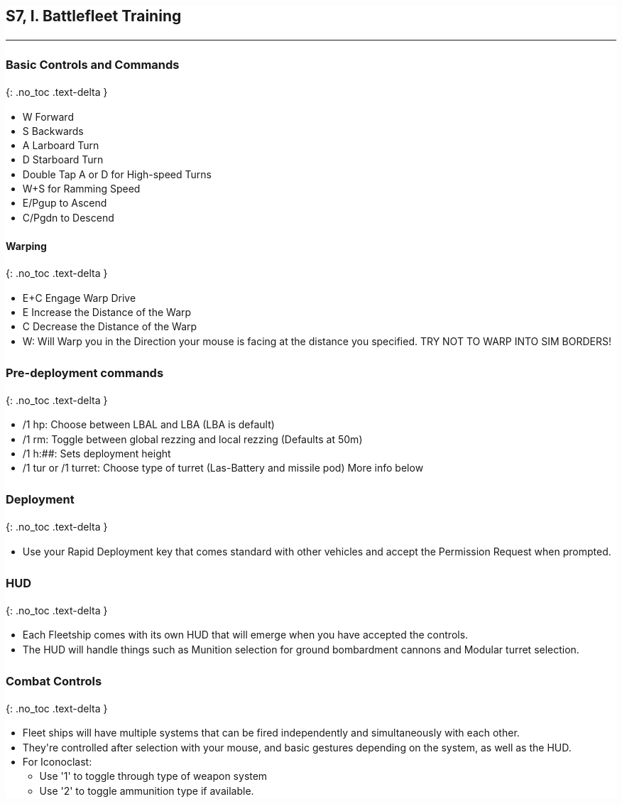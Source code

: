 ## S7, I. Battlefleet Training
---

### Basic Controls and Commands
{: .no_toc .text-delta }

+ W Forward
+ S Backwards
+ A Larboard Turn
+ D Starboard Turn
+ Double Tap A or D for High-speed Turns
+ W+S for Ramming Speed
+ E/Pgup to Ascend
+ C/Pgdn to Descend

#### Warping
{: .no_toc .text-delta }

+ E+C Engage Warp Drive
+ E Increase the Distance of the Warp
+ C Decrease the Distance of the Warp
+ W: Will Warp you in the Direction your mouse is facing at the distance you specified. TRY NOT TO WARP INTO SIM BORDERS!

### Pre-deployment commands
{: .no_toc .text-delta }

+ /1 hp: Choose between LBAL and LBA (LBA is default)
+ /1 rm: Toggle between global rezzing and local rezzing (Defaults at 50m)
+ /1 h:##: Sets deployment height
+ /1 tur or /1 turret: Choose type of turret (Las-Battery and missile pod) More info below

### Deployment
{: .no_toc .text-delta }

+ Use your Rapid Deployment key that comes standard with other vehicles and accept the Permission Request when prompted.

### HUD
{: .no_toc .text-delta }

+ Each Fleetship comes with its own HUD that will emerge when you have accepted the controls.
+ The HUD will handle things such as Munition selection for ground bombardment cannons and Modular turret selection.

### Combat Controls
{: .no_toc .text-delta }

+ Fleet ships will have multiple systems that can be fired independently and simultaneously with each other.
+ They're controlled after selection with your mouse, and basic gestures depending on the system, as well as the HUD.
+ For Iconoclast:
  + Use '1' to toggle through type of weapon system
  + Use '2' to toggle ammunition type if available.

